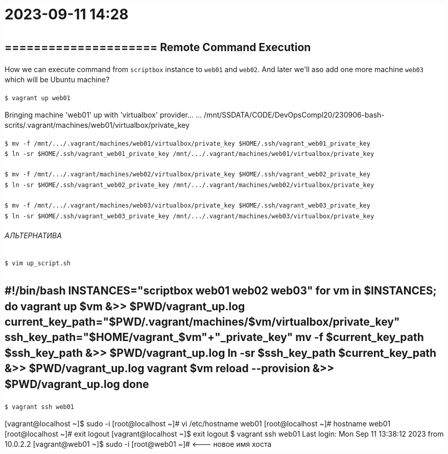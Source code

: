 # 2023-09-11    14:28
=====================
Remote Command Execution
------------------------

How we can execute command from `scriptbox` instance to `web01` and `web02`. And later we'll aso add one more machine `web03` which will be Ubuntu machine?

    $ vagrant up web01
Bringing machine 'web01' up with 'virtualbox' provider...
...
/mnt/SSDATA/CODE/DevOpsCompl20/230906-bash-scrits/.vagrant/machines/web01/virtualbox/private_key

    $ mv -f /mnt/.../.vagrant/machines/web01/virtualbox/private_key $HOME/.ssh/vagrant_web01_private_key
    $ ln -sr $HOME/.ssh/vagrant_web01_private_key /mnt/.../.vagrant/machines/web01/virtualbox/private_key

    $ mv -f /mnt/.../.vagrant/machines/web02/virtualbox/private_key $HOME/.ssh/vagrant_web02_private_key
    $ ln -sr $HOME/.ssh/vagrant_web02_private_key /mnt/.../.vagrant/machines/web02/virtualbox/private_key

    $ mv -f /mnt/.../.vagrant/machines/web03/virtualbox/private_key $HOME/.ssh/vagrant_web03_private_key
    $ ln -sr $HOME/.ssh/vagrant_web03_private_key /mnt/.../.vagrant/machines/web03/virtualbox/private_key

###### АЛЬТЕРНАТИВА ######
    $ vim up_script.sh
#!/bin/bash
INSTANCES="scriptbox web01 web02 web03"
for vm in $INSTANCES; do
  vagrant up $vm &>> $PWD/vagrant_up.log
  current_key_path="$PWD/.vagrant/machines/$vm/virtualbox/private_key"
  ssh_key_path="$HOME/vagrant_$vm"+"_private_key"
  mv -f $current_key_path $ssh_key_path &>> $PWD/vagrant_up.log
  ln -sr $ssh_key_path $current_key_path &>> $PWD/vagrant_up.log
  vagrant $vm reload --provision &>> $PWD/vagrant_up.log
done
-------


    $ vagrant ssh web01
[vagrant@localhost ~]$ sudo -i
[root@localhost ~]# vi /etc/hostname
web01
[root@localhost ~]# hostname web01
[root@localhost ~]# exit
logout
[vagrant@localhost ~]$ exit
logout
    $ vagrant ssh web01
Last login: Mon Sep 11 13:38:12 2023 from 10.0.2.2
[vagrant@web01 ~]$ sudo -i
[root@web01 ~]#     <--- новое имя хоста
